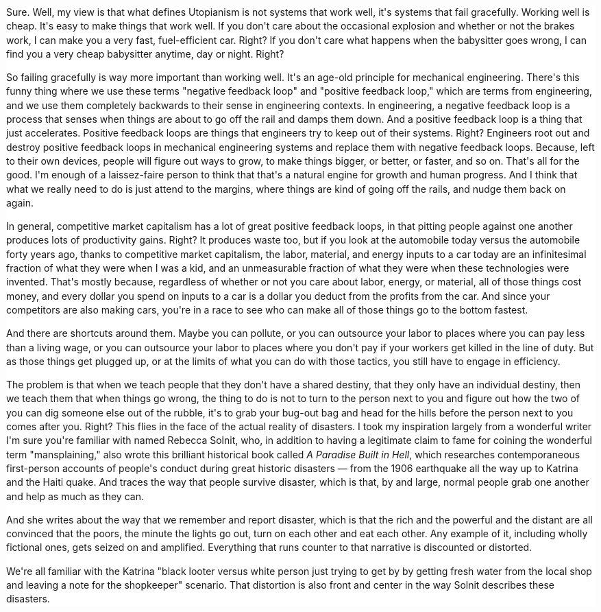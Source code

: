 <p class="noindent">Sure. Well, my view is that what defines Utopianism is not systems that work well, it's systems that fail gracefully. Working well is cheap. It's easy to make things that work well. If you don't care about the occasional explosion and whether or not the brakes work, I can make you a very fast, fuel-efficient car. Right? If you don't care what happens when the babysitter goes wrong, I can find you a very cheap babysitter anytime, day or night. Right?</p>

So failing gracefully is way more important than working well. It's an age-old principle for mechanical engineering. There's this funny thing where we use these terms "negative feedback loop" and "positive feedback loop," which are terms from engineering, and we use them completely backwards to their sense in engineering contexts. In engineering, a negative feedback loop is a process that senses when things are about to go off the rail and damps them down. And a positive feedback loop is a thing that just accelerates. Positive feedback loops are things that engineers try to keep out of their systems. Right? Engineers root out and destroy positive feedback loops in mechanical engineering systems and replace them with negative feedback loops. Because, left to their own devices, people will figure out ways to grow, to make things bigger, or better, or faster, and so on. That's all for the good. I'm enough of a laissez-faire person to think that that's a natural engine for growth and human progress. And I think that what we really need to do is just attend to the margins, where things are kind of going off the rails, and nudge them back on again.

In general, competitive market capitalism has a lot of great positive feedback loops, in that pitting people against one another produces lots of productivity gains. Right? It produces waste too, but if you look at the automobile today versus the automobile forty years ago, thanks to competitive market capitalism, the labor, material, and energy inputs to a car today are an infinitesimal fraction of what they were when I was a kid, and an unmeasurable fraction of what they were when these technologies were invented. That's mostly because, regardless of whether or not you care about labor, energy, or material, all of those things cost money, and every dollar you spend on inputs to a car is a dollar you deduct from the profits from the car. And since your competitors are also making cars, you're in a race to see who can make all of those things go to the bottom fastest.

And there are shortcuts around them. Maybe you can pollute, or you can outsource your labor to places where you can pay less than a living wage, or you can outsource your labor to places where you don't pay if your workers get killed in the line of duty. But as those things get plugged up, or at the limits of what you can do with those tactics, you still have to engage in efficiency.

The problem is that when we teach people that they don't have a shared destiny, that they only have an individual destiny, then we teach them that when things go wrong, the thing to do is not to turn to the person next to you and figure out how the two of you can dig someone else out of the rubble, it's to grab your bug-out bag and head for the hills before the person next to you comes after you. Right? This flies in the face of the actual reality of disasters. I took my inspiration largely from a wonderful writer I'm sure you're familiar with named Rebecca Solnit, who, in addition to having a legitimate claim to fame for coining the wonderful term "mansplaining," also wrote this brilliant historical book called _A Paradise Built in Hell_, which researches contemporaneous first-person accounts of people's conduct during great historic disasters &mdash; from the 1906 earthquake all the way up to Katrina and the Haiti quake. And traces the way that people survive disaster, which is that, by and large, normal people grab one another and help as much as they can.

And she writes about the way that we remember and report disaster, which is that the rich and the powerful and the distant are all convinced that the poors, the minute the lights go out, turn on each other and eat each other. Any example of it, including wholly fictional ones, gets seized on and amplified. Everything that runs counter to that narrative is discounted or distorted. 

We're all familiar with the Katrina "black looter versus white person just trying to get by by getting fresh water from the local shop and leaving a note for the shopkeeper" scenario. That distortion is also front and center in the way Solnit describes these disasters.
